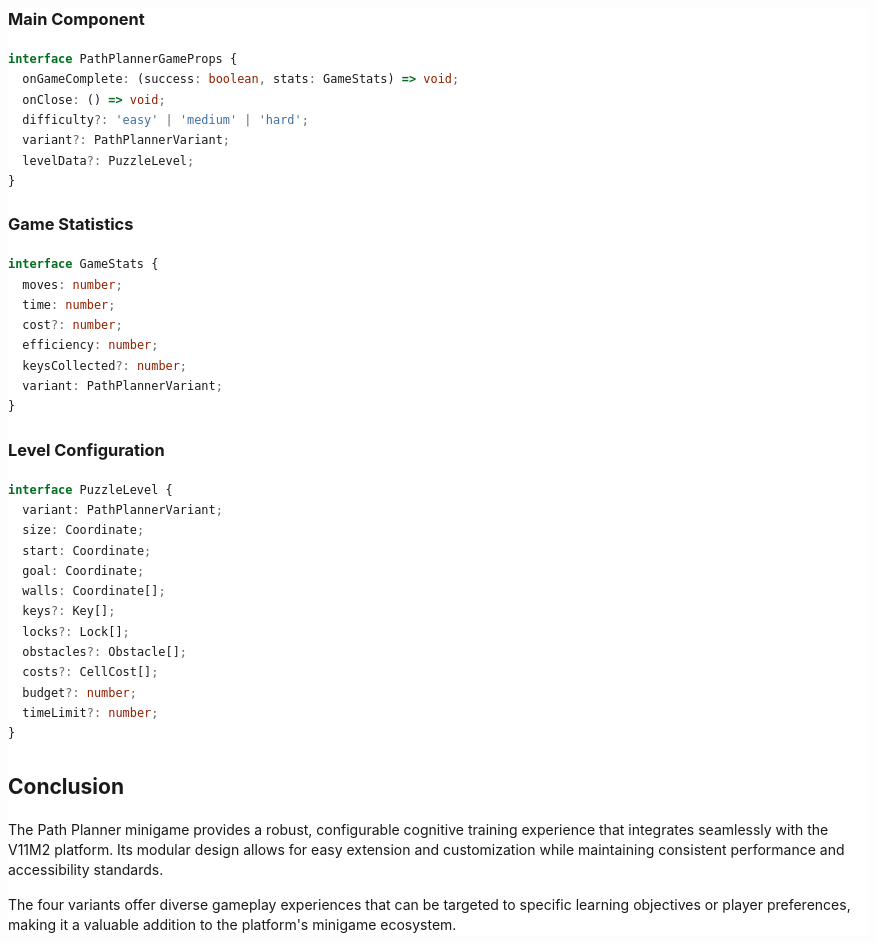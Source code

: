 ### Main Component

```typescript
interface PathPlannerGameProps {
  onGameComplete: (success: boolean, stats: GameStats) => void;
  onClose: () => void;
  difficulty?: 'easy' | 'medium' | 'hard';
  variant?: PathPlannerVariant;
  levelData?: PuzzleLevel;
}
```

### Game Statistics

```typescript
interface GameStats {
  moves: number;
  time: number;
  cost?: number;
  efficiency: number;
  keysCollected?: number;
  variant: PathPlannerVariant;
}
```

### Level Configuration

```typescript
interface PuzzleLevel {
  variant: PathPlannerVariant;
  size: Coordinate;
  start: Coordinate;
  goal: Coordinate;
  walls: Coordinate[];
  keys?: Key[];
  locks?: Lock[];
  obstacles?: Obstacle[];
  costs?: CellCost[];
  budget?: number;
  timeLimit?: number;
}
```

## Conclusion

The Path Planner minigame provides a robust, configurable cognitive training experience that integrates seamlessly with the V11M2 platform. Its modular design allows for easy extension and customization while maintaining consistent performance and accessibility standards.

The four variants offer diverse gameplay experiences that can be targeted to specific learning objectives or player preferences, making it a valuable addition to the platform's minigame ecosystem.